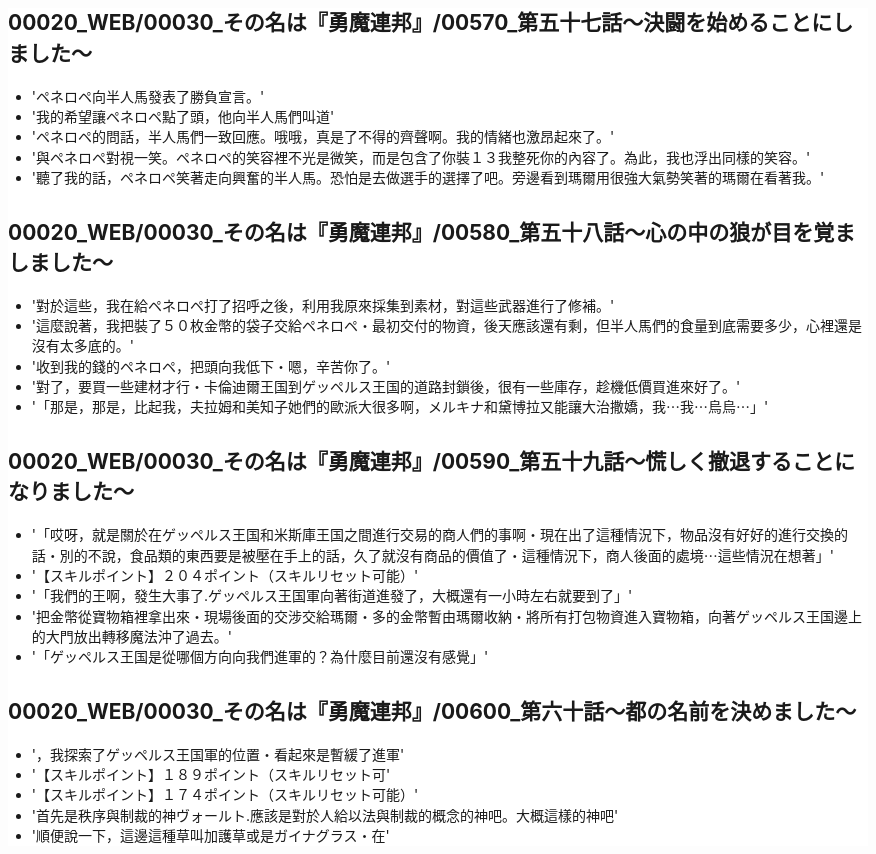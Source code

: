 
## 00020_WEB/00030_その名は『勇魔連邦』/00570_第五十七話～決闘を始めることにしました～

- 'ペネロペ向半人馬發表了勝負宣言。'
- '我的希望讓ペネロペ點了頭，他向半人馬們叫道'
- 'ペネロペ的問話，半人馬們一致回應。哦哦，真是了不得的齊聲啊。我的情緒也激昂起來了。'
- '與ペネロペ對視一笑。ペネロペ的笑容裡不光是微笑，而是包含了你裝１３我整死你的內容了。為此，我也浮出同樣的笑容。'
- '聽了我的話，ペネロペ笑著走向興奮的半人馬。恐怕是去做選手的選擇了吧。旁邊看到瑪爾用很強大氣勢笑著的瑪爾在看著我。'


## 00020_WEB/00030_その名は『勇魔連邦』/00580_第五十八話～心の中の狼が目を覚ましました～

- '對於這些，我在給ペネロペ打了招呼之後，利用我原來採集到素材，對這些武器進行了修補。'
- '這麼說著，我把裝了５０枚金幣的袋子交給ペネロペ・最初交付的物資，後天應該還有剩，但半人馬們的食量到底需要多少，心裡還是沒有太多底的。'
- '收到我的錢的ペネロペ，把頭向我低下・嗯，辛苦你了。'
- '對了，要買一些建材才行・卡倫迪爾王国到ゲッペルス王国的道路封鎖後，很有一些庫存，趁機低價買進來好了。'
- '「那是，那是，比起我，夫拉姆和美知子她們的歐派大很多啊，メルキナ和黛博拉又能讓大治撒嬌，我⋯我⋯烏烏⋯」'


## 00020_WEB/00030_その名は『勇魔連邦』/00590_第五十九話～慌しく撤退することになりました～

- '「哎呀，就是關於在ゲッペルス王国和米斯庫王国之間進行交易的商人們的事啊・現在出了這種情況下，物品沒有好好的進行交換的話・別的不說，食品類的東西要是被壓在手上的話，久了就沒有商品的價值了・這種情況下，商人後面的處境⋯這些情況在想著」'
- '【スキルポイント】２０４ポイント（スキルリセット可能）'
- '「我們的王啊，發生大事了.ゲッペルス王国軍向著街道進發了，大概還有一小時左右就要到了」'
- '把金幣從寶物箱裡拿出來・現場後面的交涉交給瑪爾・多的金幣暫由瑪爾收納・將所有打包物資進入寶物箱，向著ゲッペルス王国邊上的大門放出轉移魔法沖了過去。'
- '「ゲッペルス王国是從哪個方向向我們進軍的？為什麼目前還沒有感覺」'


## 00020_WEB/00030_その名は『勇魔連邦』/00600_第六十話～都の名前を決めました～

- '，我探索了ゲッペルス王国軍的位置・看起來是暫緩了進軍'
- '【スキルポイント】１８９ポイント（スキルリセット可'
- '【スキルポイント】１７４ポイント（スキルリセット可能）'
- '首先是秩序與制裁的神ヴォールト.應該是對於人給以法與制裁的概念的神吧。大概這樣的神吧'
- '順便說一下，這邊這種草叫加護草或是ガイナグラス・在'
